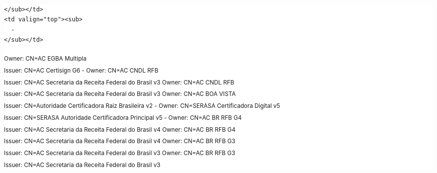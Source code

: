     </sub></td>
    <td valign="top"><sub>
      -
    </sub></td>
  </tr>
  <tr>
    <td valign="top"><sub>
      Owner: CN=AC EGBA Multipla<br/>
      Issuer: CN=AC Certisign G6
    </sub></td>
    <td valign="top"><sub>
      -
    </sub></td>
  </tr>
  <tr>
    <td valign="top"><sub>
      Owner: CN=AC CNDL RFB<br/>
      Issuer: CN=AC Secretaria da Receita Federal do Brasil v3
    </sub></td>
    <td valign="top"><sub>
      Owner: CN=AC CNDL RFB<br/>
      Issuer: CN=AC Secretaria da Receita Federal do Brasil v3
    </sub></td>
  </tr>
  <tr>
    <td valign="top"><sub>
      Owner: CN=AC BOA VISTA<br/>
      Issuer: CN=Autoridade Certificadora Raiz Brasileira v2
    </sub></td>
    <td valign="top"><sub>
      -
    </sub></td>
  </tr>
  <tr>
    <td valign="top"><sub>
      Owner: CN=SERASA Certificadora Digital v5<br/>
      Issuer: CN=SERASA Autoridade Certificadora Principal v5
    </sub></td>
    <td valign="top"><sub>
      -
    </sub></td>
  </tr>
  <tr>
    <td valign="top"><sub>
      Owner: CN=AC BR RFB G4<br/>
      Issuer: CN=AC Secretaria da Receita Federal do Brasil v4
    </sub></td>
    <td valign="top"><sub>
      Owner: CN=AC BR RFB G4<br/>
      Issuer: CN=AC Secretaria da Receita Federal do Brasil v4
    </sub></td>
  </tr>
  <tr>
    <td valign="top"><sub>
      Owner: CN=AC BR RFB G3<br/>
      Issuer: CN=AC Secretaria da Receita Federal do Brasil v3
    </sub></td>
    <td valign="top"><sub>
      Owner: CN=AC BR RFB G3<br/>
      Issuer: CN=AC Secretaria da Receita Federal do Brasil v3
    </sub></td>
  </tr>
  <tr>
    <td valign="top"><sub>